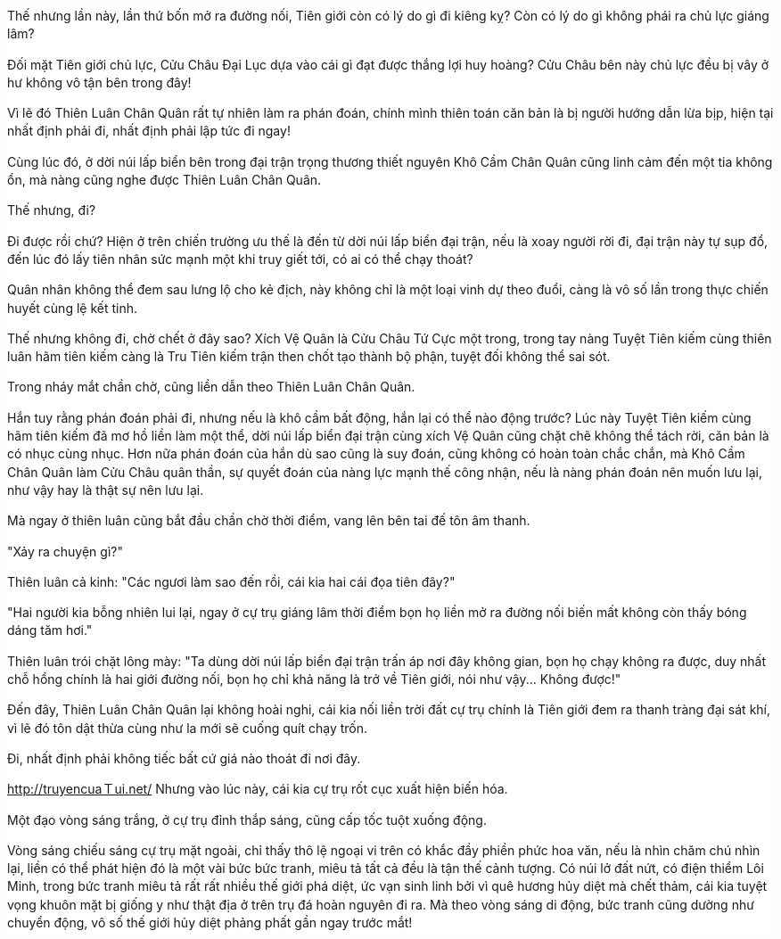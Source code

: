 Thế nhưng lần này, lần thứ bốn mở ra đường nối, Tiên giới còn có lý do gì đi kiêng kỵ? Còn có lý do gì không phái ra chủ lực giáng lâm?

Đối mặt Tiên giới chủ lực, Cửu Châu Đại Lục dựa vào cái gì đạt được thắng lợi huy hoàng? Cửu Châu bên này chủ lực đều bị vây ở hư không vô tận bên trong đây!

Vì lẽ đó Thiên Luân Chân Quân rất tự nhiên làm ra phán đoán, chính mình thiên toán căn bản là bị người hướng dẫn lừa bịp, hiện tại nhất định phải đi, nhất định phải lập tức đi ngay!

Cùng lúc đó, ở dời núi lấp biển bên trong đại trận trọng thương thiết nguyên Khô Cầm Chân Quân cũng linh cảm đến một tia không ổn, mà nàng cũng nghe được Thiên Luân Chân Quân.

Thế nhưng, đi?

Đi được rồi chứ? Hiện ở trên chiến trường ưu thế là đến từ dời núi lấp biển đại trận, nếu là xoay người rời đi, đại trận này tự sụp đổ, đến lúc đó lấy tiên nhân sức mạnh một khi truy giết tới, có ai có thể chạy thoát?

Quân nhân không thể đem sau lưng lộ cho kẻ địch, này không chỉ là một loại vinh dự theo đuổi, càng là vô số lần trong thực chiến huyết cùng lệ kết tinh.

Thế nhưng không đi, chờ chết ở đây sao? Xích Vệ Quân là Cửu Châu Tứ Cực một trong, trong tay nàng Tuyệt Tiên kiếm cùng thiên luân hãm tiên kiếm càng là Tru Tiên kiếm trận then chốt tạo thành bộ phận, tuyệt đối không thể sai sót.

Trong nháy mắt chần chờ, cũng liền dẫn theo Thiên Luân Chân Quân.

Hắn tuy rằng phán đoán phải đi, nhưng nếu là khô cầm bất động, hắn lại có thể nào động trước? Lúc này Tuyệt Tiên kiếm cùng hãm tiên kiếm đã mơ hồ liền làm một thể, dời núi lấp biển đại trận cùng xích Vệ Quân cũng chặt chẽ không thể tách rời, căn bản là có nhục cùng nhục. Hơn nữa phán đoán của hắn dù sao cũng là suy đoán, cũng không có hoàn toàn chắc chắn, mà Khô Cầm Chân Quân làm Cửu Châu quân thần, sự quyết đoán của nàng lực mạnh thế công nhận, nếu là nàng phán đoán nên muốn lưu lại, như vậy hay là thật sự nên lưu lại.

Mà ngay ở thiên luân cũng bắt đầu chần chờ thời điểm, vang lên bên tai đế tôn âm thanh.

"Xảy ra chuyện gì?"

Thiên luân cả kinh: "Các ngươi làm sao đến rồi, cái kia hai cái đọa tiên đây?"

"Hai người kia bỗng nhiên lui lại, ngay ở cự trụ giáng lâm thời điểm bọn họ liền mở ra đường nối biến mất không còn thấy bóng dáng tăm hơi."

Thiên luân trói chặt lông mày: "Ta dùng dời núi lấp biển đại trận trấn áp nơi đây không gian, bọn họ chạy không ra được, duy nhất chỗ hổng chính là hai giới đường nối, bọn họ chỉ khả năng là trở về Tiên giới, nói như vậy... Không được!"

Đến đây, Thiên Luân Chân Quân lại không hoài nghi, cái kia nối liền trời đất cự trụ chính là Tiên giới đem ra thanh tràng đại sát khí, vì lẽ đó tôn dật thừa cùng như la mới sẽ cuống quít chạy trốn.

Đi, nhất định phải không tiếc bất cứ giá nào thoát đi nơi đây.

http://truyencuaＴui.net/ Nhưng vào lúc này, cái kia cự trụ rốt cục xuất hiện biến hóa.

Một đạo vòng sáng trắng, ở cự trụ đỉnh thắp sáng, cũng cấp tốc tuột xuống động.

Vòng sáng chiếu sáng cự trụ mặt ngoài, chỉ thấy thô lệ ngoại vi trên có khắc đầy phiền phức hoa văn, nếu là nhìn chăm chú nhìn lại, liền có thể phát hiện đó là một vài bức bức tranh, miêu tả tất cả đều là tận thế cảnh tượng. Có núi lở đất nứt, có điện thiểm Lôi Minh, trong bức tranh miêu tả rất rất nhiều thế giới phá diệt, ức vạn sinh linh bởi vì quê hương hủy diệt mà chết thảm, cái kia tuyệt vọng khuôn mặt bị giống y như thật địa ở trên trụ đá hoàn nguyên đi ra. Mà theo vòng sáng di động, bức tranh cũng dường như chuyển động, vô số thế giới hủy diệt phảng phất gần ngay trước mắt!

